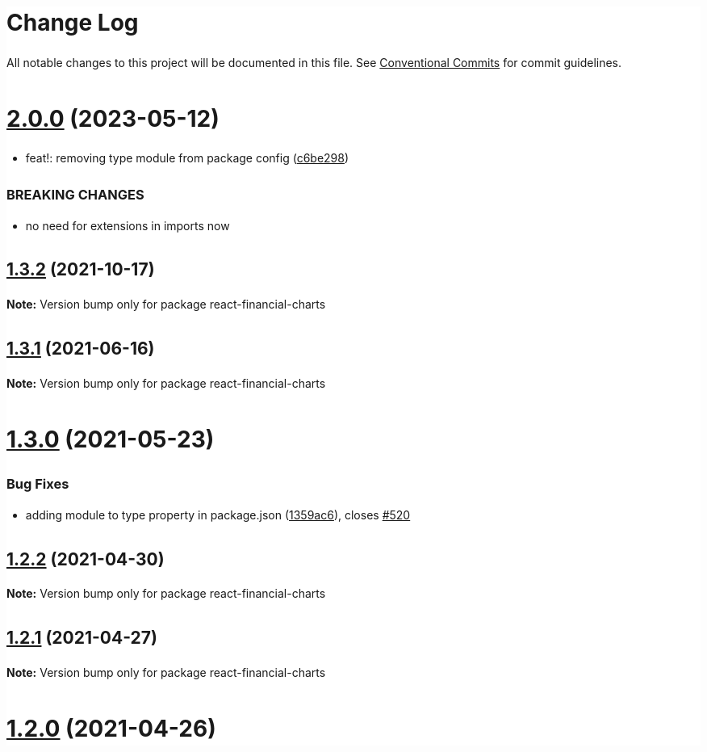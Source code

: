# Change Log

All notable changes to this project will be documented in this file.
See [Conventional Commits](https://conventionalcommits.org) for commit guidelines.

# [2.0.0](https://github.com/reactivemarkets/react-financial-charts/compare/v1.3.2...v2.0.0) (2023-05-12)

-   feat!: removing type module from package config ([c6be298](https://github.com/reactivemarkets/react-financial-charts/commit/c6be298ef6e556a30644fdcad4faaf3b77a25599))

### BREAKING CHANGES

-   no need for extensions in imports now

## [1.3.2](https://github.com/reactivemarkets/react-financial-charts/compare/v1.3.1...v1.3.2) (2021-10-17)

**Note:** Version bump only for package react-financial-charts

## [1.3.1](https://github.com/reactivemarkets/react-financial-charts/compare/v1.3.0...v1.3.1) (2021-06-16)

**Note:** Version bump only for package react-financial-charts

# [1.3.0](https://github.com/reactivemarkets/react-financial-charts/compare/v1.2.2...v1.3.0) (2021-05-23)

### Bug Fixes

-   adding module to type property in package.json ([1359ac6](https://github.com/reactivemarkets/react-financial-charts/commit/1359ac6e93d9638792c7bb478bba5fe1e5484a82)), closes [#520](https://github.com/reactivemarkets/react-financial-charts/issues/520)

## [1.2.2](https://github.com/reactivemarkets/react-financial-charts/compare/v1.2.1...v1.2.2) (2021-04-30)

**Note:** Version bump only for package react-financial-charts

## [1.2.1](https://github.com/reactivemarkets/react-financial-charts/compare/v1.2.0...v1.2.1) (2021-04-27)

**Note:** Version bump only for package react-financial-charts

# [1.2.0](https://github.com/reactivemarkets/react-financial-charts/compare/v1.1.0...v1.2.0) (2021-04-26)
